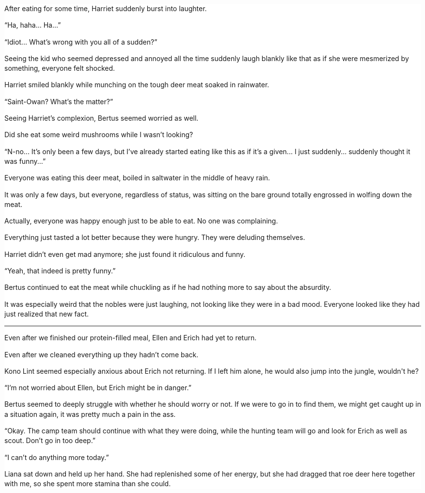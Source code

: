 After eating for some time, Harriet suddenly burst into laughter.

“Ha, haha... Ha...”

“Idiot... What’s wrong with you all of a sudden?”

Seeing the kid who seemed depressed and annoyed all the time suddenly laugh
blankly like that as if she were mesmerized by something, everyone felt shocked.

Harriet smiled blankly while munching on the tough deer meat soaked in rainwater.

“Saint-Owan? What’s the matter?”

Seeing Harriet’s complexion, Bertus seemed worried as well.

Did she eat some weird mushrooms while I wasn’t looking?

“N-no... It’s only been a few days, but I’ve already started eating like this as if it’s a
given... I just suddenly... suddenly thought it was funny...”

Everyone was eating this deer meat, boiled in saltwater in the middle of heavy rain.

It was only a few days, but everyone, regardless of status, was sitting on the bare
ground totally engrossed in wolfing down the meat.

Actually, everyone was happy enough just to be able to eat. No one was complaining.

Everything just tasted a lot better because they were hungry. They were deluding
themselves.

Harriet didn’t even get mad anymore; she just found it ridiculous and funny.

“Yeah, that indeed is pretty funny.”

Bertus continued to eat the meat while chuckling as if he had nothing more to say
about the absurdity.

It was especially weird that the nobles were just laughing, not looking like they were
in a bad mood. Everyone looked like they had just realized that new fact.

* * *

Even after we finished our protein-filled meal, Ellen and Erich had yet to return.

Even after we cleaned everything up they hadn’t come back.

Kono Lint seemed especially anxious about Erich not returning. If I left him alone, he
would also jump into the jungle, wouldn't he?

“I’m not worried about Ellen, but Erich might be in danger.”

Bertus seemed to deeply struggle with whether he should worry or not. If we were
to go in to find them, we might get caught up in a situation again, it was pretty much
a pain in the ass.

“Okay. The camp team should continue with what they were doing, while the hunting
team will go and look for Erich as well as scout. Don’t go in too deep.”

“I can’t do anything more today.”

Liana sat down and held up her hand. She had replenished some of her energy, but
she had dragged that roe deer here together with me, so she spent more stamina
than she could.
